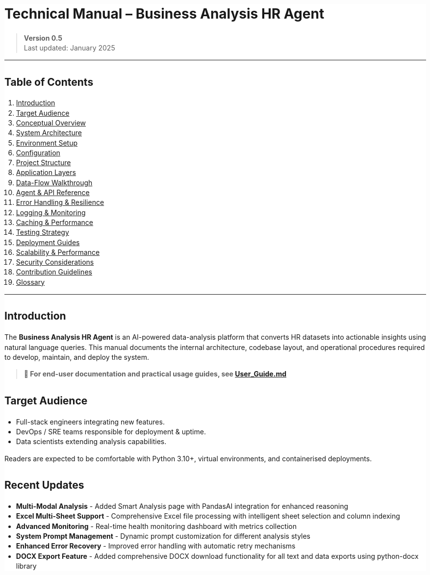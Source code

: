 # Technical Manual – Business Analysis HR Agent

> **Version 0.5**  
> Last updated: January 2025

---

## Table of Contents
1. [Introduction](#introduction)
2. [Target Audience](#target-audience)
3. [Conceptual Overview](#conceptual-overview)
4. [System Architecture](#system-architecture)
5. [Environment Setup](#environment-setup)
6. [Configuration](#configuration)
7. [Project Structure](#project-structure)
8. [Application Layers](#application-layers)
9. [Data-Flow Walkthrough](#data-flow-walkthrough)
10. [Agent & API Reference](#agent--api-reference)
11. [Error Handling & Resilience](#error-handling--resilience)
12. [Logging & Monitoring](#logging--monitoring)
13. [Caching & Performance](#caching--performance)
14. [Testing Strategy](#testing-strategy)
15. [Deployment Guides](#deployment-guides)
16. [Scalability & Performance](#scalability--performance)
17. [Security Considerations](#security-considerations)
18. [Contribution Guidelines](#contribution-guidelines)
19. [Glossary](#glossary)

---

## Introduction
The **Business Analysis HR Agent** is an AI-powered data-analysis platform that converts HR datasets into actionable insights using natural language queries. This manual documents the internal architecture, codebase layout, and operational procedures required to develop, maintain, and deploy the system.

> **📖 For end-user documentation and practical usage guides, see [User_Guide.md](User_Guide.md)**

## Target Audience
* Full-stack engineers integrating new features.
* DevOps / SRE teams responsible for deployment & uptime.
* Data scientists extending analysis capabilities.

Readers are expected to be comfortable with Python 3.10+, virtual environments, and containerised deployments.

## Recent Updates
* **Multi-Modal Analysis** - Added Smart Analysis page with PandasAI integration for enhanced reasoning
* **Excel Multi-Sheet Support** - Comprehensive Excel file processing with intelligent sheet selection and column indexing
* **Advanced Monitoring** - Real-time health monitoring dashboard with metrics collection
* **System Prompt Management** - Dynamic prompt customization for different analysis styles
* **Enhanced Error Recovery** - Improved error handling with automatic retry mechanisms
* **DOCX Export Feature** - Added comprehensive DOCX download functionality for all text and data exports using python-docx library
